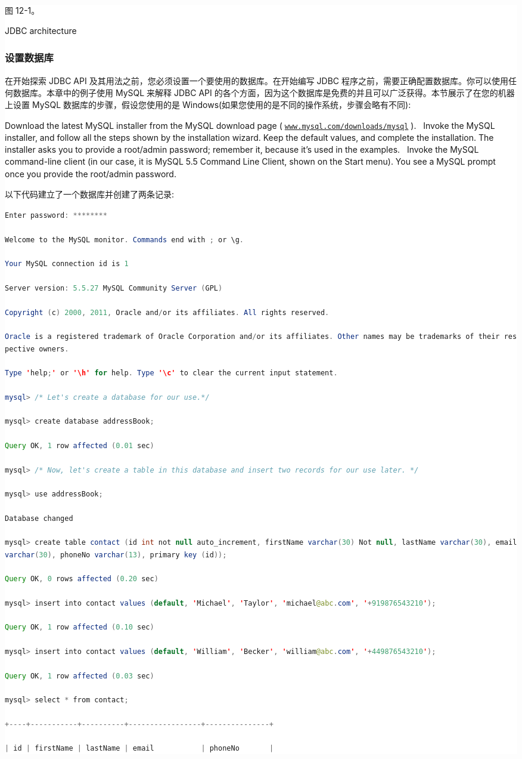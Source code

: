 图 12-1。

JDBC architecture

### 设置数据库

在开始探索 JDBC API 及其用法之前，您必须设置一个要使用的数据库。在开始编写 JDBC 程序之前，需要正确配置数据库。你可以使用任何数据库。本章中的例子使用 MySQL 来解释 JDBC API 的各个方面，因为这个数据库是免费的并且可以广泛获得。本节展示了在您的机器上设置 MySQL 数据库的步骤，假设您使用的是 Windows(如果您使用的是不同的操作系统，步骤会略有不同):

Download the latest MySQL installer from the MySQL download page ( [`www.mysql.com/downloads/mysql`](http://www.mysql.com/downloads/mysql) ).   Invoke the MySQL installer, and follow all the steps shown by the installation wizard. Keep the default values, and complete the installation. The installer asks you to provide a root/admin password; remember it, because it’s used in the examples.   Invoke the MySQL command-line client (in our case, it is MySQL 5.5 Command Line Client, shown on the Start menu). You see a MySQL prompt once you provide the root/admin password.  

以下代码建立了一个数据库并创建了两条记录:

```java
Enter password: ********

Welcome to the MySQL monitor. Commands end with ; or \g.

Your MySQL connection id is 1

Server version: 5.5.27 MySQL Community Server (GPL)

Copyright (c) 2000, 2011, Oracle and/or its affiliates. All rights reserved.

Oracle is a registered trademark of Oracle Corporation and/or its affiliates. Other names may be trademarks of their respective owners.

Type 'help;' or '\h' for help. Type '\c' to clear the current input statement.

mysql> /* Let's create a database for our use.*/

mysql> create database addressBook;

Query OK, 1 row affected (0.01 sec)

mysql> /* Now, let's create a table in this database and insert two records for our use later. */

mysql> use addressBook;

Database changed

mysql> create table contact (id int not null auto_increment, firstName varchar(30) Not null, lastName varchar(30), email varchar(30), phoneNo varchar(13), primary key (id));

Query OK, 0 rows affected (0.20 sec)

mysql> insert into contact values (default, 'Michael', 'Taylor', 'michael@abc.com', '+919876543210');

Query OK, 1 row affected (0.10 sec)

mysql> insert into contact values (default, 'William', 'Becker', 'william@abc.com', '+449876543210');

Query OK, 1 row affected (0.03 sec)

mysql> select * from contact;

+----+-----------+----------+-----------------+---------------+

| id | firstName | lastName | email           | phoneNo       |
```